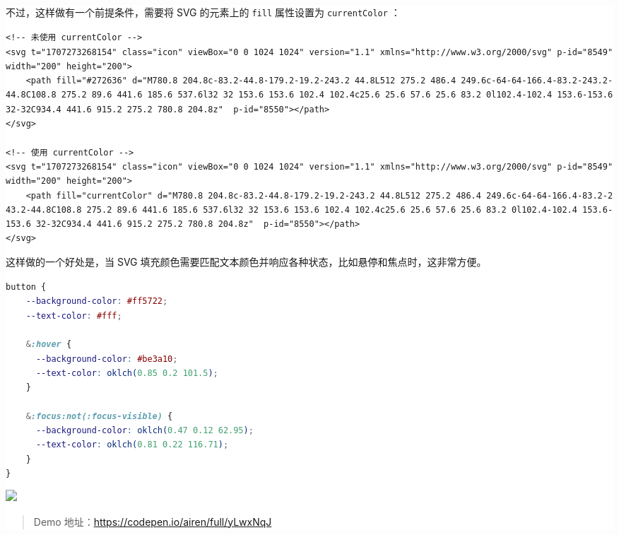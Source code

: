   


不过，这样做有一个前提条件，需要将 SVG 的元素上的 `fill` 属性设置为 `currentColor` ：

  


```SVG
<!-- 未使用 currentColor -->
<svg t="1707273268154" class="icon" viewBox="0 0 1024 1024" version="1.1" xmlns="http://www.w3.org/2000/svg" p-id="8549" width="200" height="200">
    <path fill="#272636" d="M780.8 204.8c-83.2-44.8-179.2-19.2-243.2 44.8L512 275.2 486.4 249.6c-64-64-166.4-83.2-243.2-44.8C108.8 275.2 89.6 441.6 185.6 537.6l32 32 153.6 153.6 102.4 102.4c25.6 25.6 57.6 25.6 83.2 0l102.4-102.4 153.6-153.6 32-32C934.4 441.6 915.2 275.2 780.8 204.8z"  p-id="8550"></path>
</svg>

<!-- 使用 currentColor -->
<svg t="1707273268154" class="icon" viewBox="0 0 1024 1024" version="1.1" xmlns="http://www.w3.org/2000/svg" p-id="8549" width="200" height="200">
    <path fill="currentColor" d="M780.8 204.8c-83.2-44.8-179.2-19.2-243.2 44.8L512 275.2 486.4 249.6c-64-64-166.4-83.2-243.2-44.8C108.8 275.2 89.6 441.6 185.6 537.6l32 32 153.6 153.6 102.4 102.4c25.6 25.6 57.6 25.6 83.2 0l102.4-102.4 153.6-153.6 32-32C934.4 441.6 915.2 275.2 780.8 204.8z"  p-id="8550"></path>
</svg>
```

  


这样做的一个好处是，当 SVG 填充颜色需要匹配文本颜色并响应各种状态，比如悬停和焦点时，这非常方便。

  


```CSS
button {
    --background-color: #ff5722;
    --text-color: #fff;
    
    &:hover {
      --background-color: #be3a10;
      --text-color: oklch(0.85 0.2 101.5);
    }

    &:focus:not(:focus-visible) {
      --background-color: oklch(0.47 0.12 62.95);
      --text-color: oklch(0.81 0.22 116.71);
    }
}
```

  


![](https://p3-juejin.byteimg.com/tos-cn-i-k3u1fbpfcp/cb6ede1e21034f52ab4f36b8df29cf32~tplv-k3u1fbpfcp-jj-mark:0:0:0:0:q75.image#?w=1094&h=458&s=78901&e=gif&f=123&b=330630)

  


> Demo 地址：https://codepen.io/airen/full/yLwxNqJ
